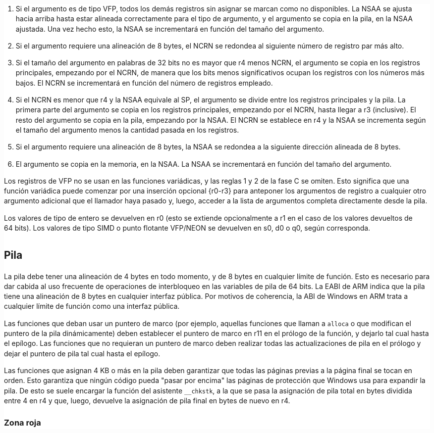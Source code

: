 1. Si el argumento es de tipo VFP, todos los demás registros sin asignar se marcan como no disponibles. La NSAA se ajusta hacia arriba hasta estar alineada correctamente para el tipo de argumento, y el argumento se copia en la pila, en la NSAA ajustada. Una vez hecho esto, la NSAA se incrementará en función del tamaño del argumento.

1. Si el argumento requiere una alineación de 8 bytes, el NCRN se redondea al siguiente número de registro par más alto.

1. Si el tamaño del argumento en palabras de 32 bits no es mayor que r4 menos NCRN, el argumento se copia en los registros principales, empezando por el NCRN, de manera que los bits menos significativos ocupan los registros con los números más bajos. El NCRN se incrementará en función del número de registros empleado.

1. Si el NCRN es menor que r4 y la NSAA equivale al SP, el argumento se divide entre los registros principales y la pila. La primera parte del argumento se copia en los registros principales, empezando por el NCRN, hasta llegar a r3 (inclusive). El resto del argumento se copia en la pila, empezando por la NSAA. El NCRN se establece en r4 y la NSAA se incrementa según el tamaño del argumento menos la cantidad pasada en los registros.

1. Si el argumento requiere una alineación de 8 bytes, la NSAA se redondea a la siguiente dirección alineada de 8 bytes.

1. El argumento se copia en la memoria, en la NSAA. La NSAA se incrementará en función del tamaño del argumento.

Los registros de VFP no se usan en las funciones variádicas, y las reglas 1 y 2 de la fase C se omiten. Esto significa que una función variádica puede comenzar por una inserción opcional {r0-r3} para anteponer los argumentos de registro a cualquier otro argumento adicional que el llamador haya pasado y, luego, acceder a la lista de argumentos completa directamente desde la pila.

Los valores de tipo de entero se devuelven en r0 (esto se extiende opcionalmente a r1 en el caso de los valores devueltos de 64 bits). Los valores de tipo SIMD o punto flotante VFP/NEON se devuelven en s0, d0 o q0, según corresponda.

## <a name="stack"></a>Pila

La pila debe tener una alineación de 4 bytes en todo momento, y de 8 bytes en cualquier límite de función. Esto es necesario para dar cabida al uso frecuente de operaciones de interbloqueo en las variables de pila de 64 bits. La EABI de ARM indica que la pila tiene una alineación de 8 bytes en cualquier interfaz pública. Por motivos de coherencia, la ABI de Windows en ARM trata a cualquier límite de función como una interfaz pública.

Las funciones que deban usar un puntero de marco (por ejemplo, aquellas funciones que llaman a `alloca` o que modifican el puntero de la pila dinámicamente) deben establecer el puntero de marco en r11 en el prólogo de la función, y dejarlo tal cual hasta el epílogo. Las funciones que no requieran un puntero de marco deben realizar todas las actualizaciones de pila en el prólogo y dejar el puntero de pila tal cual hasta el epílogo.

Las funciones que asignan 4 KB o más en la pila deben garantizar que todas las páginas previas a la página final se tocan en orden. Esto garantiza que ningún código pueda "pasar por encima" las páginas de protección que Windows usa para expandir la pila. De esto se suele encargar la función del asistente `__chkstk`, a la que se pasa la asignación de pila total en bytes dividida entre 4 en r4 y que, luego, devuelve la asignación de pila final en bytes de nuevo en r4.

### <a name="red-zone"></a>Zona roja
